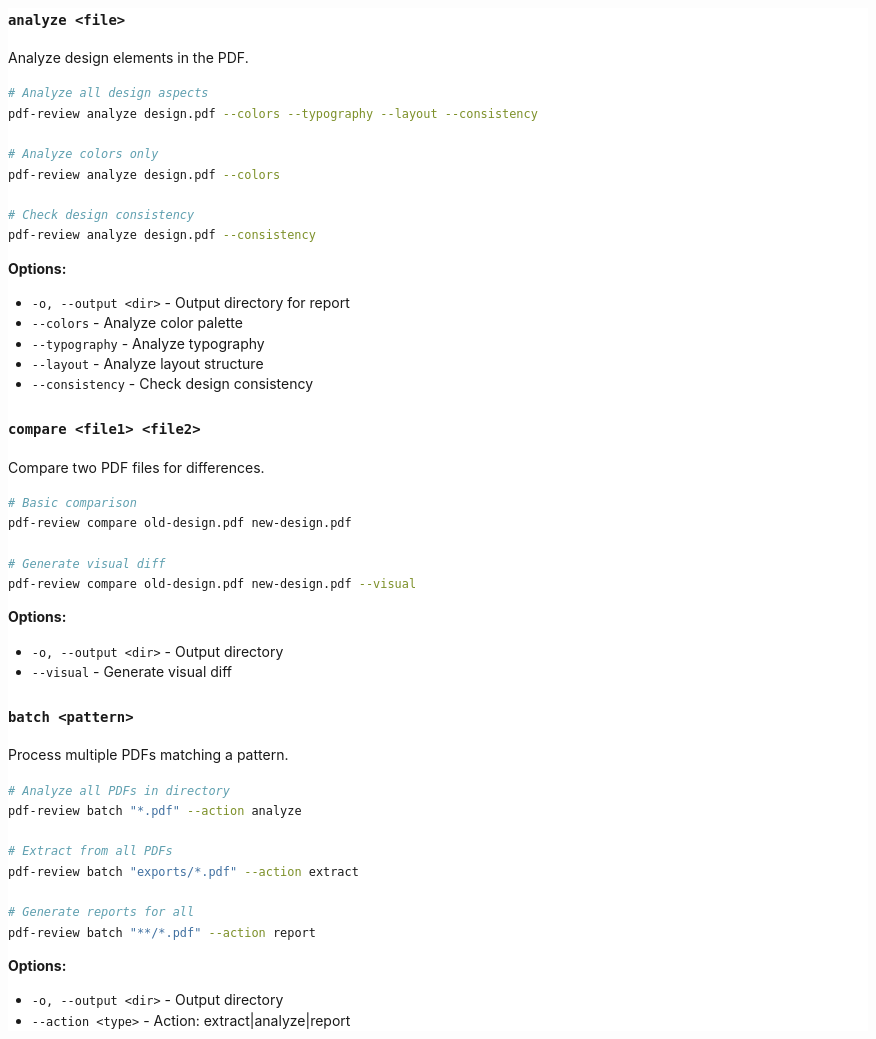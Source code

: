 ### `analyze <file>`
Analyze design elements in the PDF.

```bash
# Analyze all design aspects
pdf-review analyze design.pdf --colors --typography --layout --consistency

# Analyze colors only
pdf-review analyze design.pdf --colors

# Check design consistency
pdf-review analyze design.pdf --consistency
```

**Options:**
- `-o, --output <dir>` - Output directory for report
- `--colors` - Analyze color palette
- `--typography` - Analyze typography
- `--layout` - Analyze layout structure
- `--consistency` - Check design consistency

### `compare <file1> <file2>`
Compare two PDF files for differences.

```bash
# Basic comparison
pdf-review compare old-design.pdf new-design.pdf

# Generate visual diff
pdf-review compare old-design.pdf new-design.pdf --visual
```

**Options:**
- `-o, --output <dir>` - Output directory
- `--visual` - Generate visual diff

### `batch <pattern>`
Process multiple PDFs matching a pattern.

```bash
# Analyze all PDFs in directory
pdf-review batch "*.pdf" --action analyze

# Extract from all PDFs
pdf-review batch "exports/*.pdf" --action extract

# Generate reports for all
pdf-review batch "**/*.pdf" --action report
```

**Options:**
- `-o, --output <dir>` - Output directory
- `--action <type>` - Action: extract|analyze|report
